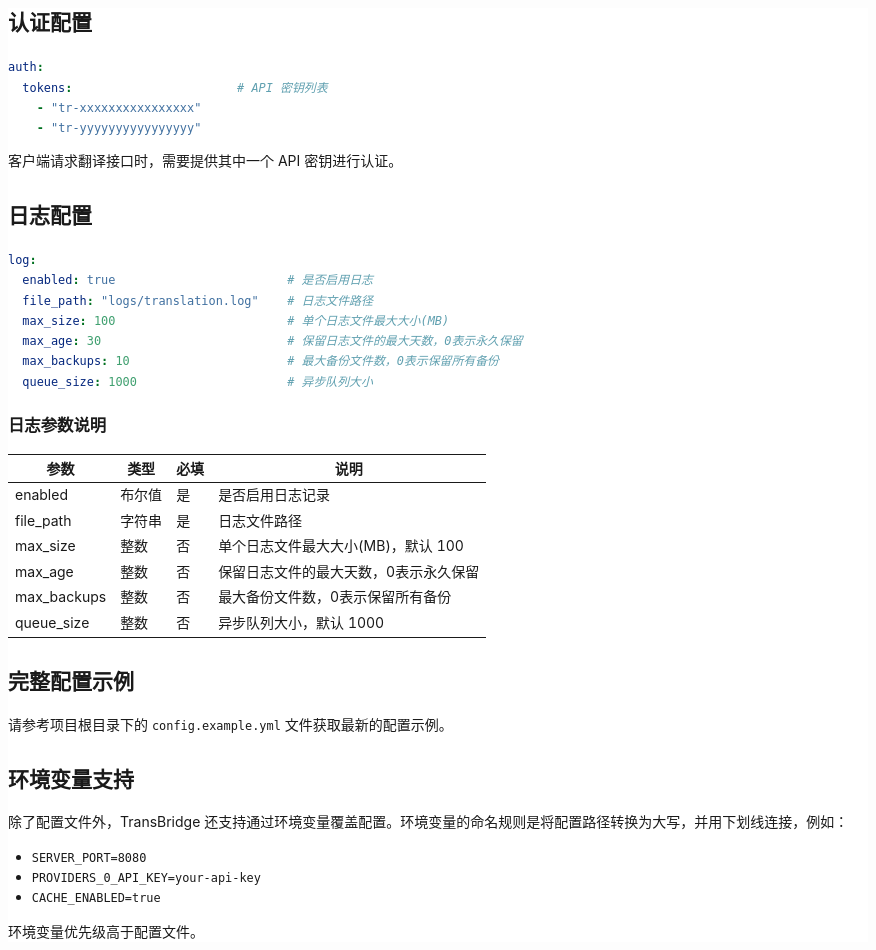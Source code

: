 ## 认证配置

```yaml
auth:
  tokens:                       # API 密钥列表
    - "tr-xxxxxxxxxxxxxxxx"
    - "tr-yyyyyyyyyyyyyyyy"
```

客户端请求翻译接口时，需要提供其中一个 API 密钥进行认证。

## 日志配置

```yaml
log:
  enabled: true                        # 是否启用日志
  file_path: "logs/translation.log"    # 日志文件路径
  max_size: 100                        # 单个日志文件最大大小(MB)
  max_age: 30                          # 保留日志文件的最大天数，0表示永久保留
  max_backups: 10                      # 最大备份文件数，0表示保留所有备份
  queue_size: 1000                     # 异步队列大小
```

### 日志参数说明

| 参数 | 类型 | 必填 | 说明 |
|------|------|------|------|
| enabled | 布尔值 | 是 | 是否启用日志记录 |
| file_path | 字符串 | 是 | 日志文件路径 |
| max_size | 整数 | 否 | 单个日志文件最大大小(MB)，默认 100 |
| max_age | 整数 | 否 | 保留日志文件的最大天数，0表示永久保留 |
| max_backups | 整数 | 否 | 最大备份文件数，0表示保留所有备份 |
| queue_size | 整数 | 否 | 异步队列大小，默认 1000 |

## 完整配置示例

请参考项目根目录下的 `config.example.yml` 文件获取最新的配置示例。

## 环境变量支持

除了配置文件外，TransBridge 还支持通过环境变量覆盖配置。环境变量的命名规则是将配置路径转换为大写，并用下划线连接，例如：

- `SERVER_PORT=8080`
- `PROVIDERS_0_API_KEY=your-api-key`
- `CACHE_ENABLED=true`

环境变量优先级高于配置文件。